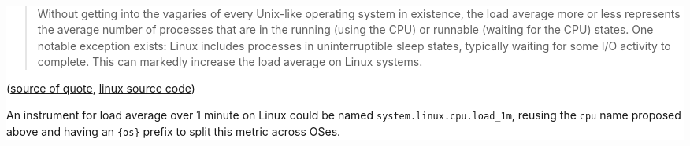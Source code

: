 > Without getting into the vagaries of every Unix-like operating system in
> existence, the load average more or less represents the average number of
> processes that are in the running (using the CPU) or runnable (waiting for the
> CPU) states. One notable exception exists: Linux includes processes in
> uninterruptible sleep states, typically waiting for some I/O activity to
> complete. This can markedly increase the load average on Linux systems.

([source of quote](https://github.com/torvalds/linux/blob/e4cbce4d131753eca271d9d67f58c6377f27ad21/kernel/sched/loadavg.c#L11-L18),
[linux source code](https://github.com/torvalds/linux/blob/e4cbce4d131753eca271d9d67f58c6377f27ad21/kernel/sched/loadavg.c#L11-L18))

An instrument for load average over 1 minute on Linux could be named
`system.linux.cpu.load_1m`, reusing the `cpu` name proposed above and having an
`{os}` prefix to split this metric across OSes.
